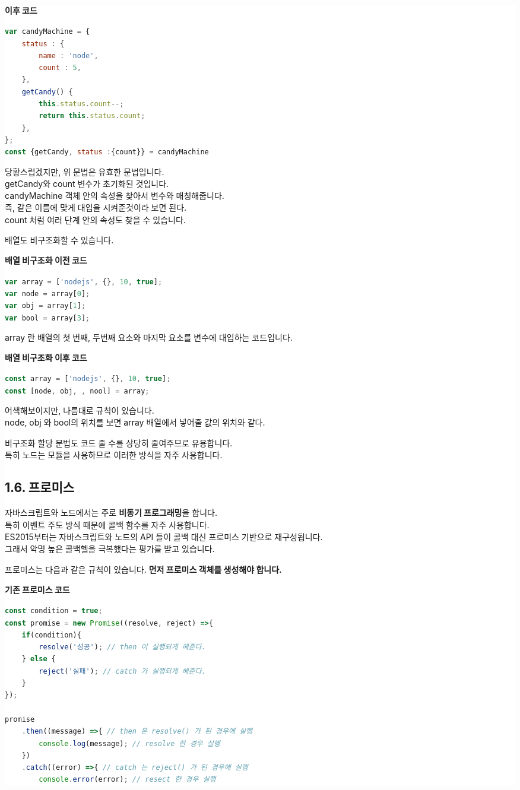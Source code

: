 **이후 코드**
```javascript
var candyMachine = {
    status : {
        name : 'node',
        count : 5,
    },
    getCandy() {
        this.status.count--;
        return this.status.count;
    },
};
const {getCandy, status :{count}} = candyMachine
```
당황스럽겠지만, 위 문법은 유효한 문법입니다.        
getCandy와 count 변수가 초기화된 것입니다.            
candyMachine 객체 안의 속성을 찾아서 변수와 매칭해줍니다.          
즉, 같은 이름에 맞게 대입을 시켜준것이라 보면 된다.          
count 처럼 여러 단계 안의 속성도 찾을 수 있습니다.           
   
배열도 비구조화할 수 있습니다.
   
**배열 비구조화 이전 코드**   
```javascript
var array = ['nodejs', {}, 10, true];
var node = array[0];
var obj = array[1];
var bool = array[3];
```
array 란 배열의 첫 번째, 두번째 요소와 마지막 요소를 변수에 대입하는 코드입니다.   

**배열 비구조화 이후 코드**
```javascript
const array = ['nodejs', {}, 10, true];
const [node, obj, , nool] = array;
```
어색해보이지만, 나름대로 규칙이 있습니다.       
node, obj 와 bool의 위치를 보면 array 배열에서 넣어줄 값의 위치와 같다.       
   
비구조화 할당 문법도 코드 줄 수를 상당히 줄여주므로 유용합니다.        
특히 노드는 모듈을 사용하므로 이러한 방식을 자주 사용합니다.       
       
## 1.6. 프로미스   
자바스크립트와 노드에서는 주로 **비동기 프로그래밍**을 합니다.      
특히 이벤트 주도 방식 때문에 콜백 함수를 자주 사용합니다.     
ES2015부터는 자바스크립트와 노드의 API 들이 콜백 대신 프로미스 기반으로 재구성됩니다.   
그래서 악명 높은 콜백헬을 극복했다는 평가를 받고 있습니다.   
    
프로미스는 다음과 같은 규칙이 있습니다. **먼저 프로미스 객체를 생성해야 합니다.**    
    
**기존 프로미스 코드**
```javascript
const condition = true;
const promise = new Promise((resolve, reject) =>{
    if(condition){
        resolve('성공'); // then 이 실행되게 해준다.
    } else {
        reject('실패'); // catch 가 실행되게 해준다.  
    }
});

promise
    .then((message) =>{ // then 은 resolve() 가 된 경우에 실행
        console.log(message); // resolve 한 경우 실행
    })
    .catch((error) =>{ // catch 는 reject() 가 된 경우에 실행 
        console.error(error); // resect 한 경우 실행
```